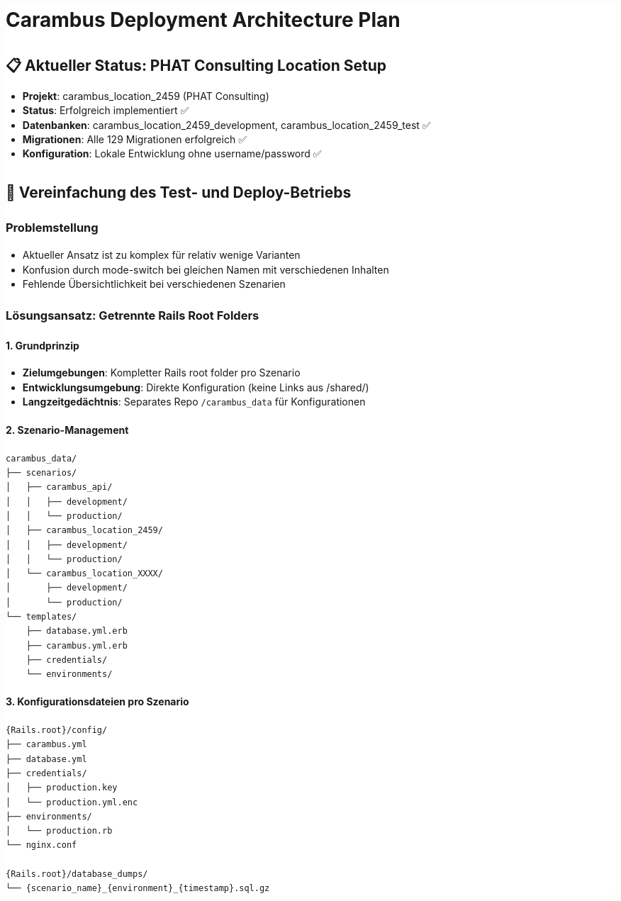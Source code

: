 # Carambus Deployment Architecture Plan

## 📋 Aktueller Status: PHAT Consulting Location Setup
- **Projekt**: carambus_location_2459 (PHAT Consulting)
- **Status**: Erfolgreich implementiert ✅
- **Datenbanken**: carambus_location_2459_development, carambus_location_2459_test ✅
- **Migrationen**: Alle 129 Migrationen erfolgreich ✅
- **Konfiguration**: Lokale Entwicklung ohne username/password ✅

## 🎯 Vereinfachung des Test- und Deploy-Betriebs

### Problemstellung
- Aktueller Ansatz ist zu komplex für relativ wenige Varianten
- Konfusion durch mode-switch bei gleichen Namen mit verschiedenen Inhalten
- Fehlende Übersichtlichkeit bei verschiedenen Szenarien

### Lösungsansatz: Getrennte Rails Root Folders

#### 1. Grundprinzip
- **Zielumgebungen**: Kompletter Rails root folder pro Szenario
- **Entwicklungsumgebung**: Direkte Konfiguration (keine Links aus /shared/)
- **Langzeitgedächtnis**: Separates Repo `/carambus_data` für Konfigurationen

#### 2. Szenario-Management
```
carambus_data/
├── scenarios/
│   ├── carambus_api/
│   │   ├── development/
│   │   └── production/
│   ├── carambus_location_2459/
│   │   ├── development/
│   │   └── production/
│   └── carambus_location_XXXX/
│       ├── development/
│       └── production/
└── templates/
    ├── database.yml.erb
    ├── carambus.yml.erb
    ├── credentials/
    └── environments/
```

#### 3. Konfigurationsdateien pro Szenario
```
{Rails.root}/config/
├── carambus.yml
├── database.yml
├── credentials/
│   ├── production.key
│   └── production.yml.enc
├── environments/
│   └── production.rb
└── nginx.conf

{Rails.root}/database_dumps/
└── {scenario_name}_{environment}_{timestamp}.sql.gz
```
